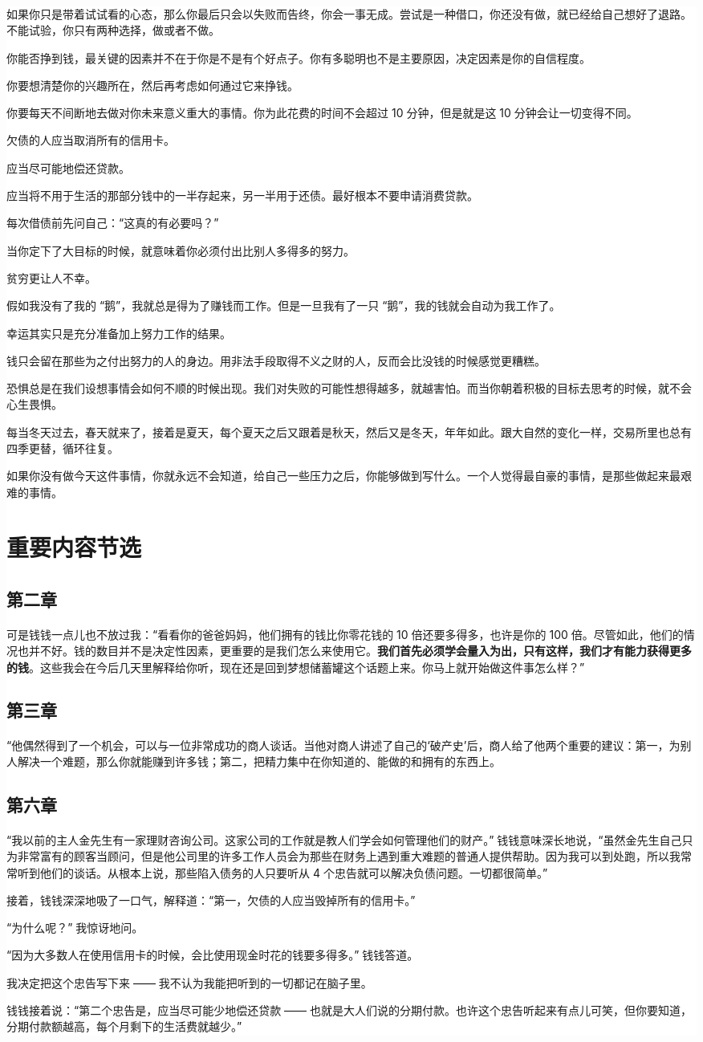 如果你只是带着试试看的心态，那么你最后只会以失败而告终，你会一事无成。尝试是一种借口，你还没有做，就已经给自己想好了退路。不能试验，你只有两种选择，做或者不做。

你能否挣到钱，最关键的因素并不在于你是不是有个好点子。你有多聪明也不是主要原因，决定因素是你的自信程度。

你要想清楚你的兴趣所在，然后再考虑如何通过它来挣钱。

你要每天不间断地去做对你未来意义重大的事情。你为此花费的时间不会超过 10 分钟，但是就是这 10 分钟会让一切变得不同。

欠债的人应当取消所有的信用卡。

应当尽可能地偿还贷款。

应当将不用于生活的那部分钱中的一半存起来，另一半用于还债。最好根本不要申请消费贷款。

每次借债前先问自己：“这真的有必要吗？”

当你定下了大目标的时候，就意味着你必须付出比别人多得多的努力。

贫穷更让人不幸。

假如我没有了我的 “鹅”，我就总是得为了赚钱而工作。但是一旦我有了一只 “鹅”，我的钱就会自动为我工作了。

幸运其实只是充分准备加上努力工作的结果。

钱只会留在那些为之付出努力的人的身边。用非法手段取得不义之财的人，反而会比没钱的时候感觉更糟糕。

恐惧总是在我们设想事情会如何不顺的时候出现。我们对失败的可能性想得越多，就越害怕。而当你朝着积极的目标去思考的时候，就不会心生畏惧。

每当冬天过去，春天就来了，接着是夏天，每个夏天之后又跟着是秋天，然后又是冬天，年年如此。跟大自然的变化一样，交易所里也总有四季更替，循环往复。

如果你没有做今天这件事情，你就永远不会知道，给自己一些压力之后，你能够做到写什么。一个人觉得最自豪的事情，是那些做起来最艰难的事情。

# 重要内容节选

## 第二章

可是钱钱一点儿也不放过我：“看看你的爸爸妈妈，他们拥有的钱比你零花钱的 10 倍还要多得多，也许是你的 100 倍。尽管如此，他们的情况也并不好。钱的数目并不是决定性因素，更重要的是我们怎么来使用它。**我们首先必须学会量入为出，只有这样，我们才有能力获得更多的钱**。这些我会在今后几天里解释给你听，现在还是回到梦想储蓄罐这个话题上来。你马上就开始做这件事怎么样？”

## 第三章

“他偶然得到了一个机会，可以与一位非常成功的商人谈话。当他对商人讲述了自己的‘破产史’后，商人给了他两个重要的建议：第一，为别人解决一个难题，那么你就能赚到许多钱；第二，把精力集中在你知道的、能做的和拥有的东西上。

## 第六章

“我以前的主人金先生有一家理财咨询公司。这家公司的工作就是教人们学会如何管理他们的财产。” 钱钱意味深长地说，“虽然金先生自己只为非常富有的顾客当顾问，但是他公司里的许多工作人员会为那些在财务上遇到重大难题的普通人提供帮助。因为我可以到处跑，所以我常常听到他们的谈话。从根本上说，那些陷入债务的人只要听从 4 个忠告就可以解决负债问题。一切都很简单。”

接着，钱钱深深地吸了一口气，解释道：“第一，欠债的人应当毁掉所有的信用卡。”

“为什么呢？” 我惊讶地问。

“因为大多数人在使用信用卡的时候，会比使用现金时花的钱要多得多。” 钱钱答道。

我决定把这个忠告写下来 —— 我不认为我能把听到的一切都记在脑子里。

钱钱接着说：“第二个忠告是，应当尽可能少地偿还贷款 —— 也就是大人们说的分期付款。也许这个忠告听起来有点儿可笑，但你要知道，分期付款额越高，每个月剩下的生活费就越少。”
